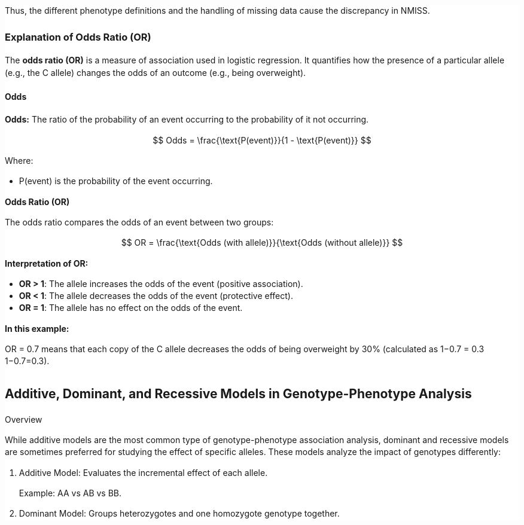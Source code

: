 Thus, the different phenotype definitions and the handling of missing data cause the discrepancy in NMISS.

### Explanation of Odds Ratio (OR)

The **odds ratio (OR)** is a measure of association used in logistic regression. It quantifies how the presence of a particular allele (e.g., the C allele) changes the odds of an outcome (e.g., being overweight).


#### Odds
**Odds:** The ratio of the probability of an event occurring to the probability of it not occurring.

$$
Odds = \frac{\text{P(event)}}{1 - \text{P(event)}}
$$


Where:
- P(event) is the probability of the event occurring.


**Odds Ratio (OR)**

The odds ratio compares the odds of an event between two groups:

$$
OR = \frac{\text{Odds (with allele)}}{\text{Odds (without allele)}}
$$


**Interpretation of OR:**
- **OR > 1**: The allele increases the odds of the event (positive association).
- **OR < 1**: The allele decreases the odds of the event (protective effect).
- **OR = 1**: The allele has no effect on the odds of the event.

**In this example:**

OR = 0.7 means that each copy of the C allele decreases the odds of being overweight by 30% (calculated as 
1−0.7 = 0.3
1−0.7=0.3).


## Additive, Dominant, and Recessive Models in Genotype-Phenotype Analysis
Overview

While additive models are the most common type of genotype-phenotype association analysis, dominant and recessive models are sometimes preferred for studying the effect of specific alleles. These models analyze the impact of genotypes differently:

1. Additive Model: Evaluates the incremental effect of each allele.

    Example: AA vs AB vs BB.

2. Dominant Model: Groups heterozygotes and one homozygote genotype together.
